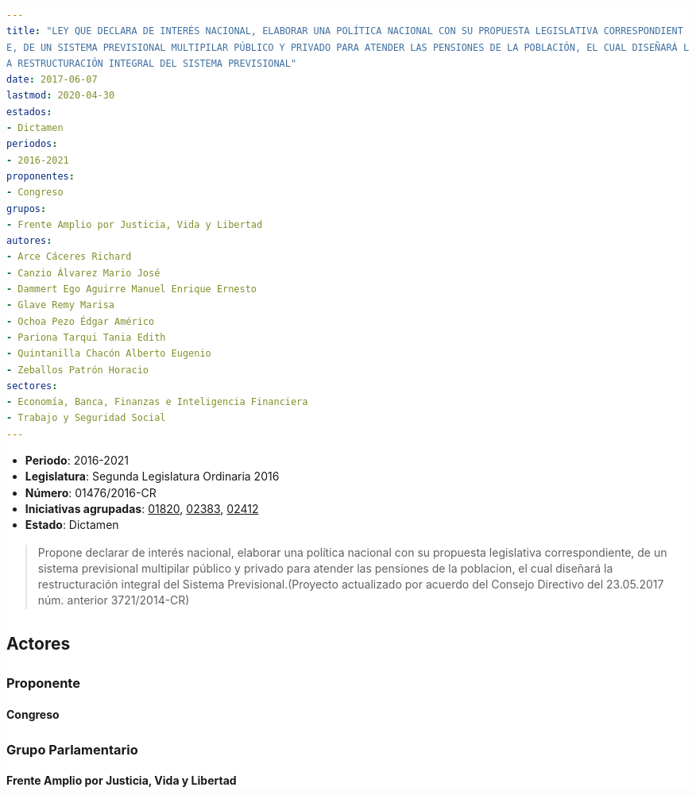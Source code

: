```yaml
---
title: "LEY QUE DECLARA DE INTERÉS NACIONAL, ELABORAR UNA POLÍTICA NACIONAL CON SU PROPUESTA LEGISLATIVA CORRESPONDIENTE, DE UN SISTEMA PREVISIONAL MULTIPILAR PÚBLICO Y PRIVADO PARA ATENDER LAS PENSIONES DE LA POBLACIÓN, EL CUAL DISEÑARÁ LA RESTRUCTURACIÓN INTEGRAL DEL SISTEMA PREVISIONAL"
date: 2017-06-07
lastmod: 2020-04-30
estados:
- Dictamen
periodos:
- 2016-2021
proponentes:
- Congreso
grupos:
- Frente Amplio por Justicia, Vida y Libertad
autores:
- Arce Cáceres Richard
- Canzio Álvarez Mario José
- Dammert Ego Aguirre Manuel Enrique Ernesto
- Glave Remy Marisa
- Ochoa Pezo Édgar Américo
- Pariona Tarqui Tania Edith
- Quintanilla Chacón Alberto Eugenio
- Zeballos Patrón Horacio
sectores:
- Economía, Banca, Finanzas e Inteligencia Financiera
- Trabajo y Seguridad Social
---
```

- **Periodo**: 2016-2021
- **Legislatura**: Segunda Legislatura Ordinaria 2016
- **Número**: 01476/2016-CR
- **Iniciativas agrupadas**: [01820](../../01800/01820), [02383](../../02300/02383), [02412](../../02400/02412)
- **Estado**: Dictamen

> Propone declarar de interés nacional, elaborar una política nacional con su propuesta legislativa correspondiente, de un sistema previsional multipilar público y privado para atender las pensiones de la poblacion, el cual diseñará la restructuración integral del Sistema Previsional.(Proyecto actualizado por acuerdo del Consejo Directivo del 23.05.2017 núm. anterior 3721/2014-CR)


## Actores

### Proponente

**Congreso**

### Grupo Parlamentario

**Frente Amplio por Justicia, Vida y Libertad**
